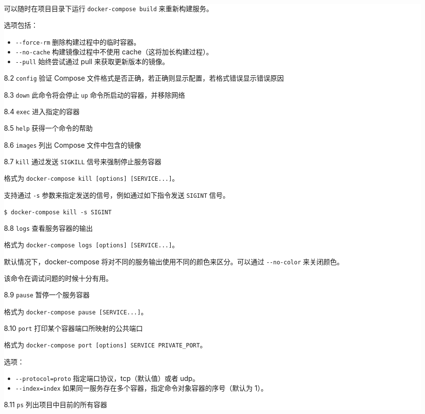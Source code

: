 可以随时在项目目录下运行 `docker-compose build` 来重新构建服务。

选项包括：

- `--force-rm` 删除构建过程中的临时容器。
- `--no-cache` 构建镜像过程中不使用 cache（这将加长构建过程）。
- `--pull` 始终尝试通过 pull 来获取更新版本的镜像。



8.2 `config` 验证 Compose 文件格式是否正确，若正确则显示配置，若格式错误显示错误原因



8.3 `down` 此命令将会停止 `up` 命令所启动的容器，并移除网络



8.4 `exec` 进入指定的容器



8.5 `help` 获得一个命令的帮助



8.6 `images` 列出 Compose 文件中包含的镜像



8.7 `kill` 通过发送 `SIGKILL` 信号来强制停止服务容器

格式为 `docker-compose kill [options] [SERVICE...]`。

支持通过 `-s` 参数来指定发送的信号，例如通过如下指令发送 `SIGINT` 信号。

```
$ docker-compose kill -s SIGINT
```



8.8 `logs` 查看服务容器的输出

格式为 `docker-compose logs [options] [SERVICE...]`。

默认情况下，docker-compose 将对不同的服务输出使用不同的颜色来区分。可以通过 `--no-color` 来关闭颜色。

该命令在调试问题的时候十分有用。



8.9 `pause` 暂停一个服务容器

格式为 `docker-compose pause [SERVICE...]`。



8.10 `port` 打印某个容器端口所映射的公共端口

格式为 `docker-compose port [options] SERVICE PRIVATE_PORT`。

选项：

- `--protocol=proto` 指定端口协议，tcp（默认值）或者 udp。
- `--index=index` 如果同一服务存在多个容器，指定命令对象容器的序号（默认为 1）。

  

8.11 `ps` 列出项目中目前的所有容器
